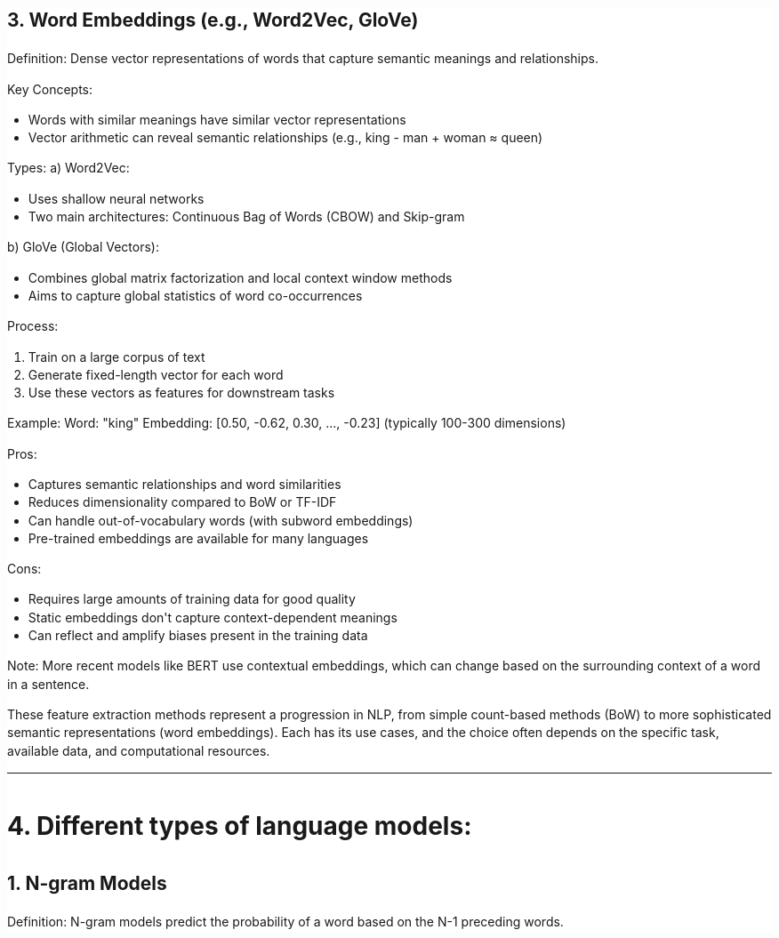 ## 3. Word Embeddings (e.g., Word2Vec, GloVe)

Definition:
Dense vector representations of words that capture semantic meanings and relationships.

Key Concepts:
- Words with similar meanings have similar vector representations
- Vector arithmetic can reveal semantic relationships (e.g., king - man + woman ≈ queen)

Types:
a) Word2Vec:
   - Uses shallow neural networks
   - Two main architectures: Continuous Bag of Words (CBOW) and Skip-gram

b) GloVe (Global Vectors):
   - Combines global matrix factorization and local context window methods
   - Aims to capture global statistics of word co-occurrences

Process:
1. Train on a large corpus of text
2. Generate fixed-length vector for each word
3. Use these vectors as features for downstream tasks

Example:
Word: "king"
Embedding: [0.50, -0.62, 0.30, ..., -0.23]  (typically 100-300 dimensions)

Pros:
- Captures semantic relationships and word similarities
- Reduces dimensionality compared to BoW or TF-IDF
- Can handle out-of-vocabulary words (with subword embeddings)
- Pre-trained embeddings are available for many languages

Cons:
- Requires large amounts of training data for good quality
- Static embeddings don't capture context-dependent meanings
- Can reflect and amplify biases present in the training data

Note: More recent models like BERT use contextual embeddings, which can change based on the surrounding context of a word in a sentence.

These feature extraction methods represent a progression in NLP, from simple count-based methods (BoW) to more sophisticated semantic representations (word embeddings). Each has its use cases, and the choice often depends on the specific task, available data, and computational resources.

---

# 4. Different types of language models:

## 1. N-gram Models

Definition:
N-gram models predict the probability of a word based on the N-1 preceding words.
